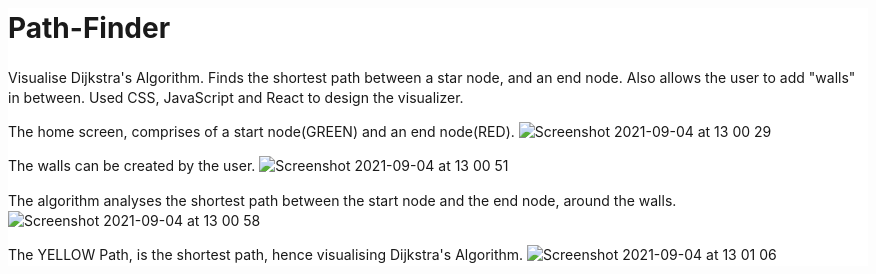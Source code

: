 # Path-Finder

Visualise Dijkstra's Algorithm.
Finds the shortest path between a star node, and an end node. Also allows the user to add "walls" in between.
Used CSS, JavaScript and React to design the visualizer.


The home screen, comprises of a start node(GREEN) and an end node(RED). 
<img width="1280" alt="Screenshot 2021-09-04 at 13 00 29" src="https://user-images.githubusercontent.com/76526750/132086797-08f815eb-55f4-4020-b6f6-8dc2ab613dab.png">


The walls can be created by the user. 
<img width="1280" alt="Screenshot 2021-09-04 at 13 00 51" src="https://user-images.githubusercontent.com/76526750/132086808-aa6d4753-8e83-406c-8e0f-d2566cf49ebd.png">


The algorithm analyses the shortest path between the start node and the end node, around the walls.
<img width="1280" alt="Screenshot 2021-09-04 at 13 00 58" src="https://user-images.githubusercontent.com/76526750/132086828-cd4f8ad0-6ab0-4e8f-80dc-f5dc6e9cfa35.png">



The YELLOW Path, is the shortest path, hence visualising Dijkstra's Algorithm.
<img width="1280" alt="Screenshot 2021-09-04 at 13 01 06" src="https://user-images.githubusercontent.com/76526750/132086839-e76fe0cc-b805-42af-99be-a939292d1bda.png">


